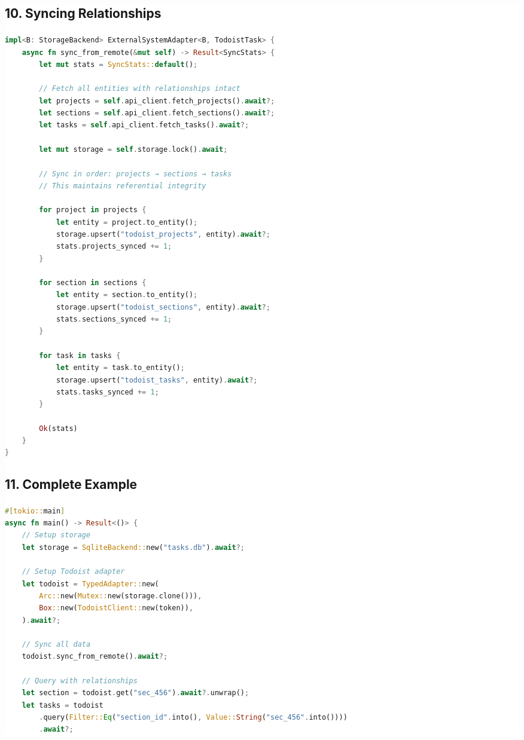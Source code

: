 ## 10. Syncing Relationships

```rust
impl<B: StorageBackend> ExternalSystemAdapter<B, TodoistTask> {
    async fn sync_from_remote(&mut self) -> Result<SyncStats> {
        let mut stats = SyncStats::default();

        // Fetch all entities with relationships intact
        let projects = self.api_client.fetch_projects().await?;
        let sections = self.api_client.fetch_sections().await?;
        let tasks = self.api_client.fetch_tasks().await?;

        let mut storage = self.storage.lock().await;

        // Sync in order: projects → sections → tasks
        // This maintains referential integrity

        for project in projects {
            let entity = project.to_entity();
            storage.upsert("todoist_projects", entity).await?;
            stats.projects_synced += 1;
        }

        for section in sections {
            let entity = section.to_entity();
            storage.upsert("todoist_sections", entity).await?;
            stats.sections_synced += 1;
        }

        for task in tasks {
            let entity = task.to_entity();
            storage.upsert("todoist_tasks", entity).await?;
            stats.tasks_synced += 1;
        }

        Ok(stats)
    }
}
```

## 11. Complete Example

```rust
#[tokio::main]
async fn main() -> Result<()> {
    // Setup storage
    let storage = SqliteBackend::new("tasks.db").await?;

    // Setup Todoist adapter
    let todoist = TypedAdapter::new(
        Arc::new(Mutex::new(storage.clone())),
        Box::new(TodoistClient::new(token)),
    ).await?;

    // Sync all data
    todoist.sync_from_remote().await?;

    // Query with relationships
    let section = todoist.get("sec_456").await?.unwrap();
    let tasks = todoist
        .query(Filter::Eq("section_id".into(), Value::String("sec_456".into())))
        .await?;

```